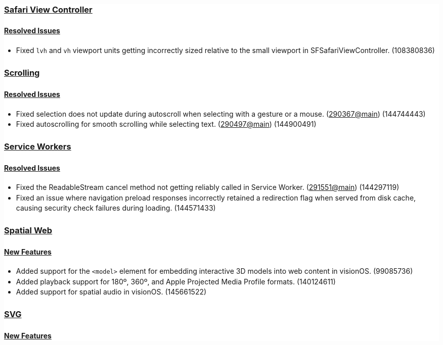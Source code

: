 ### [Safari View Controller](https://developer.apple.com/documentation/safari-release-notes/safari-26-release-notes#Safari-View-Controller)

#### [Resolved Issues](https://developer.apple.com/documentation/safari-release-notes/safari-26-release-notes#Resolved-Issues)

- Fixed `lvh` and `vh` viewport units getting incorrectly sized relative to the small viewport in SFSafariViewController. (108380836)

### [Scrolling](https://developer.apple.com/documentation/safari-release-notes/safari-26-release-notes#Scrolling)

#### [Resolved Issues](https://developer.apple.com/documentation/safari-release-notes/safari-26-release-notes#Resolved-Issues)

- Fixed selection does not update during autoscroll when selecting with a gesture or a mouse. ([290367@main](https://commits.webkit.org/290367@main)) (144744443)
- Fixed autoscrolling for smooth scrolling while selecting text. ([290497@main](https://commits.webkit.org/290497@main)) (144900491)

### [Service Workers](https://developer.apple.com/documentation/safari-release-notes/safari-26-release-notes#Service-Workers)

#### [Resolved Issues](https://developer.apple.com/documentation/safari-release-notes/safari-26-release-notes#Resolved-Issues)

- Fixed the ReadableStream cancel method not getting reliably called in Service Worker. ([291551@main](https://commits.webkit.org/291551@main)) (144297119)
- Fixed an issue where navigation preload responses incorrectly retained a redirection flag when served from disk cache, causing security check failures during loading. (144571433)

### [Spatial Web](https://developer.apple.com/documentation/safari-release-notes/safari-26-release-notes#Spatial-Web)

#### [New Features](https://developer.apple.com/documentation/safari-release-notes/safari-26-release-notes#New-Features)

- Added support for the `<model>` element for embedding interactive 3D models into web content in visionOS. (99085736)
- Added playback support for 180º, 360º, and Apple Projected Media Profile formats. (140124611)
- Added support for spatial audio in visionOS. (145661522)

### [SVG](https://developer.apple.com/documentation/safari-release-notes/safari-26-release-notes#SVG)

#### [New Features](https://developer.apple.com/documentation/safari-release-notes/safari-26-release-notes#New-Features)
